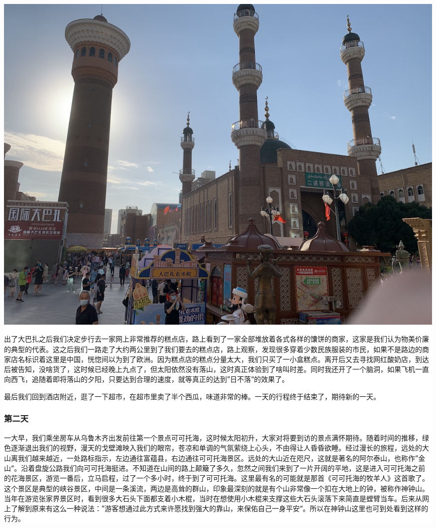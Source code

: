 ![](/img/in-post/2022-07-21-北疆行/dabazha.jpg)

出了大巴扎之后我们决定步行去一家网上非常推荐的糕点店，路上看到了一家全部堆放着各式各样的馕饼的商家，这家是我们认为物美价廉的典型的代表。这之后我们一路走了大约两公里到了我们要去的糕点店，路上观察，发现很多穿着少数民族服装的市民，如果不是路边的商家店名标识着这里是中国，恍惚间以为到了欧洲。因为糕点店的糕点分量太大，我们只买了一小盒糕点。离开后又去寻找网红酸奶店，到达后被告知，没啥货了，这时候已经晚上九点了，但太阳依然没有落山，这时真正体验到了啥叫时差。同时我还开了一个脑洞，如果飞机一直向西飞，追随着即将落山的夕阳，只要达到合理的速度，就等真正的达到”日不落“的效果了。

最后我们回到酒店附近，逛了一下超市，在超市里卖了半个西瓜，味道非常的棒。一天的行程终于结束了，期待新的一天。

### 第二天
一大早，我们乘坐房车从乌鲁木齐出发前往第一个景点可可托海，这时候太阳初升，大家对将要到访的景点满怀期待。随着时间的推移，绿色逐渐退出我们的视野，漫天的戈壁滩映入我们的眼帘，苍凉和单调的气氛萦绕上心头，不由得让人昏昏欲睡。经过漫长的旅程，远处的大山离我们越来越近，一处路标指示，左边通往富蕴县，右边通往可可托海景区。远处的大山近在咫尺，这就是著名的阿尔泰山，也称作”金山“。沿着盘旋公路我们向可可托海挺进。不知道在山间的路上颠簸了多久，忽然之间我们来到了一片开阔的平地，这是进入可可托海之前的花海景区，游览一番后，立马启程，过了一个多小时，终于到了可可托海。这里最有名的可能就是那首《可可托海的牧羊人》这首歌了。这个景区是典型的峡谷景区，中间是一条溪流，两边是高耸的群山，印象最深刻的就是有个山非常像一个扣在大地上的钟，被称作神钟山。当年在游览张家界景区时，看到很多大石头下面都支着小木棍，当时在想使用小木棍来支撑这些大石头滚落下来简直是螳臂当车。后来从网上了解到原来有这么一种说法：”游客想通过此方式来许愿找到强大的靠山，来保佑自己一身平安“。所以在神钟山这里也可到处看到这样的行为。
